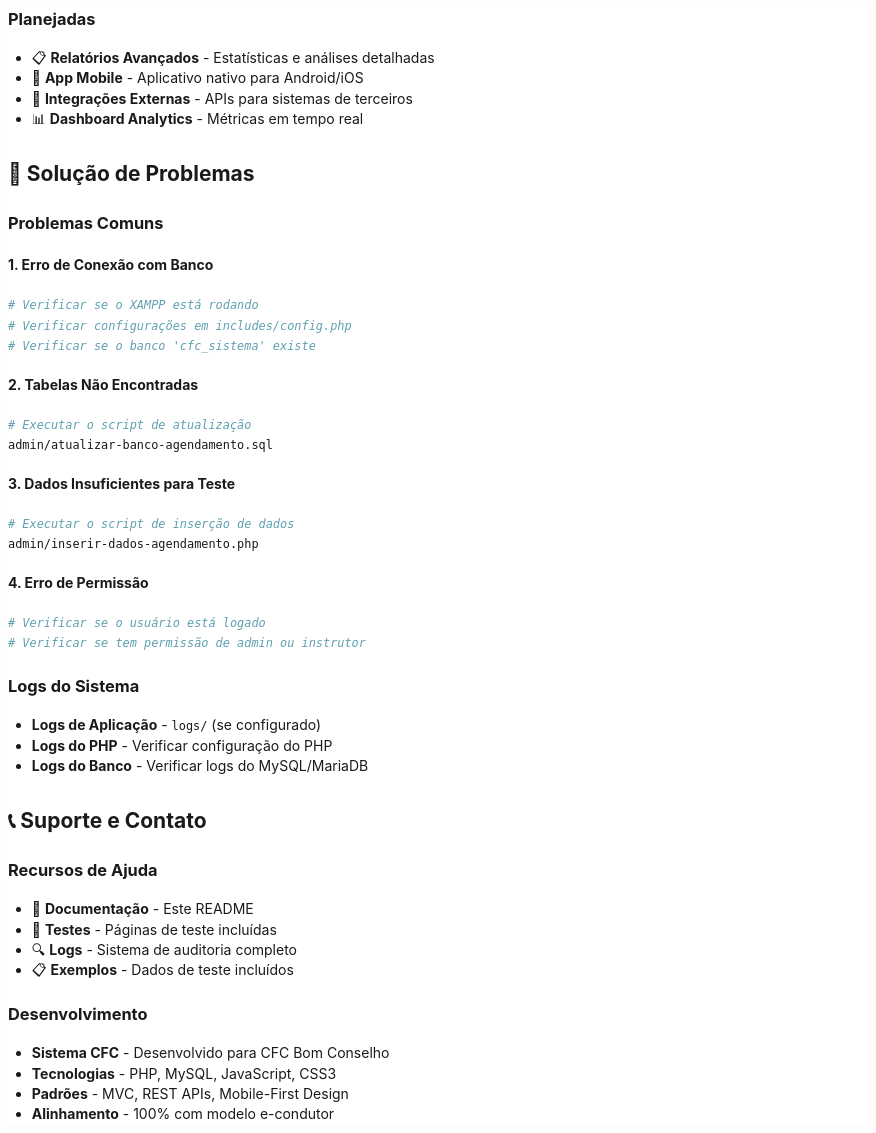 ### **Planejadas**
- 📋 **Relatórios Avançados** - Estatísticas e análises detalhadas
- 📱 **App Mobile** - Aplicativo nativo para Android/iOS
- 🔌 **Integrações Externas** - APIs para sistemas de terceiros
- 📊 **Dashboard Analytics** - Métricas em tempo real

## 🐛 Solução de Problemas

### **Problemas Comuns**

#### 1. **Erro de Conexão com Banco**
```bash
# Verificar se o XAMPP está rodando
# Verificar configurações em includes/config.php
# Verificar se o banco 'cfc_sistema' existe
```

#### 2. **Tabelas Não Encontradas**
```bash
# Executar o script de atualização
admin/atualizar-banco-agendamento.sql
```

#### 3. **Dados Insuficientes para Teste**
```bash
# Executar o script de inserção de dados
admin/inserir-dados-agendamento.php
```

#### 4. **Erro de Permissão**
```bash
# Verificar se o usuário está logado
# Verificar se tem permissão de admin ou instrutor
```

### **Logs do Sistema**
- **Logs de Aplicação** - `logs/` (se configurado)
- **Logs do PHP** - Verificar configuração do PHP
- **Logs do Banco** - Verificar logs do MySQL/MariaDB

## 📞 Suporte e Contato

### **Recursos de Ajuda**
- 📖 **Documentação** - Este README
- 🧪 **Testes** - Páginas de teste incluídas
- 🔍 **Logs** - Sistema de auditoria completo
- 📋 **Exemplos** - Dados de teste incluídos

### **Desenvolvimento**
- **Sistema CFC** - Desenvolvido para CFC Bom Conselho
- **Tecnologias** - PHP, MySQL, JavaScript, CSS3
- **Padrões** - MVC, REST APIs, Mobile-First Design
- **Alinhamento** - 100% com modelo e-condutor
